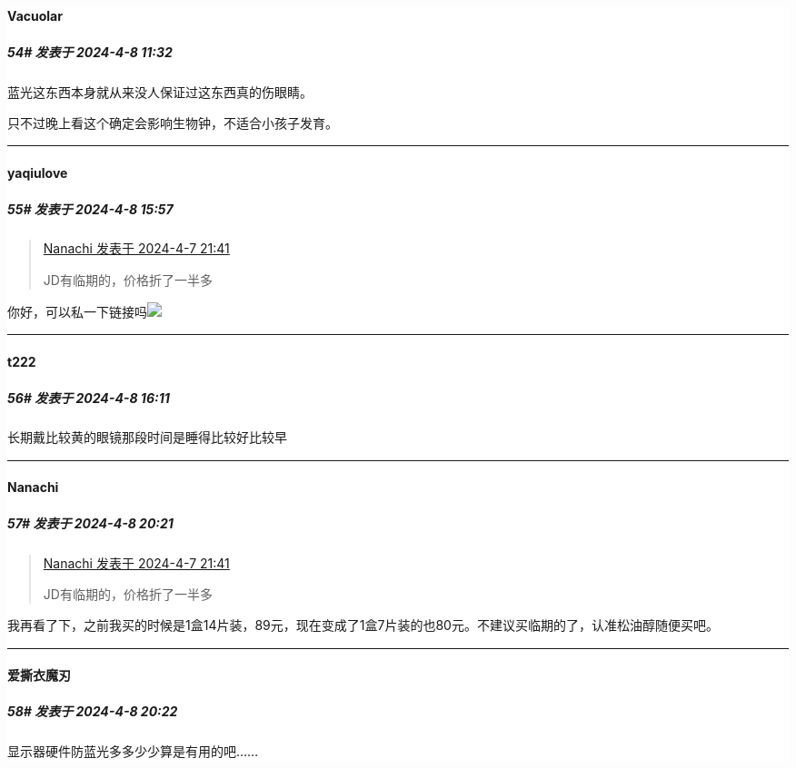 ####  Vacuolar  
##### 54#       发表于 2024-4-8 11:32

蓝光这东西本身就从来没人保证过这东西真的伤眼睛。

只不过晚上看这个确定会影响生物钟，不适合小孩子发育。


*****

####  yaqiulove  
##### 55#       发表于 2024-4-8 15:57

<blockquote><a href="httphttps://bbs.saraba1st.com/2b/forum.php?mod=redirect&amp;goto=findpost&amp;pid=64517840&amp;ptid=2176811" target="_blank">Nanachi 发表于 2024-4-7 21:41</a>

JD有临期的，价格折了一半多</blockquote>
你好，可以私一下链接吗<img src="https://static.saraba1st.com/image/smiley/face2017/180.png" referrerpolicy="no-referrer">


*****

####  t222  
##### 56#       发表于 2024-4-8 16:11

长期戴比较黄的眼镜那段时间是睡得比较好比较早


*****

####  Nanachi  
##### 57#       发表于 2024-4-8 20:21

<blockquote><a href="httphttps://bbs.saraba1st.com/2b/forum.php?mod=redirect&amp;goto=findpost&amp;pid=64517840&amp;ptid=2176811" target="_blank">Nanachi 发表于 2024-4-7 21:41</a>

JD有临期的，价格折了一半多</blockquote>
我再看了下，之前我买的时候是1盒14片装，89元，现在变成了1盒7片装的也80元。不建议买临期的了，认准松油醇随便买吧。

*****

####  爱撕衣魔刃  
##### 58#       发表于 2024-4-8 20:22

显示器硬件防蓝光多多少少算是有用的吧……

